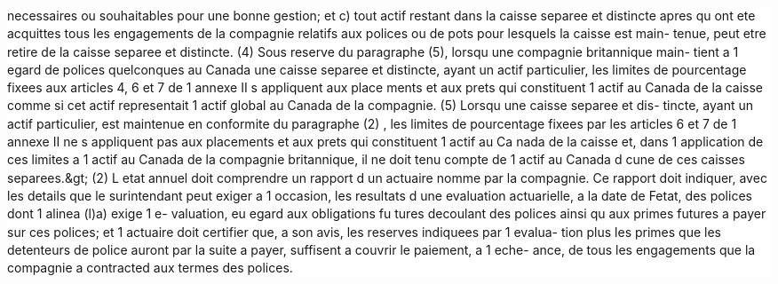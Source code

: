 necessaires ou souhaitables pour une
bonne gestion; et
c) tout actif restant dans la caisse
separee et distincte apres qu ont ete
acquittes tous les engagements de la
compagnie relatifs aux polices ou de
pots pour lesquels la caisse est main-
tenue, peut etre retire de la caisse
separee et distincte.
(4) Sous reserve du paragraphe (5),
lorsqu une compagnie britannique main-
tient a 1 egard de polices quelconques au
Canada une caisse separee et distincte,
ayant un actif particulier, les limites de
pourcentage fixees aux articles 4, 6 et 7
de 1 annexe II s appliquent aux place
ments et aux prets qui constituent
1 actif au Canada de la caisse comme si
cet actif representait 1 actif global au
Canada de la compagnie.
(5) Lorsqu une caisse separee et dis-
tincte, ayant un actif particulier, est
maintenue en conformite du paragraphe
(2) , les limites de pourcentage fixees par
les articles 6 et 7 de 1 annexe II ne
s appliquent pas aux placements et
aux prets qui constituent 1 actif au Ca
nada de la caisse et, dans 1 application
de ces limites a 1 actif au Canada de la
compagnie britannique, il ne doit
tenu compte de 1 actif au Canada d
cune de ces caisses separees.&amp;gt;
(2) L etat annuel doit comprendre
un rapport d un actuaire nomme par
la compagnie. Ce rapport doit indiquer,
avec les details que le surintendant peut
exiger a 1 occasion, les resultats d une
evaluation actuarielle, a la date de Fetat,
des polices dont 1 alinea (l)a) exige 1 e-
valuation, eu egard aux obligations fu
tures decoulant des polices ainsi qu aux
primes futures a payer sur ces polices;
et 1 actuaire doit certifier que, a son
avis, les reserves indiquees par 1 evalua-
tion plus les primes que les detenteurs
de police auront par la suite a payer,
suffisent a couvrir le paiement, a 1 eche-
ance, de tous les engagements que la
compagnie a contracted aux termes des
polices.
